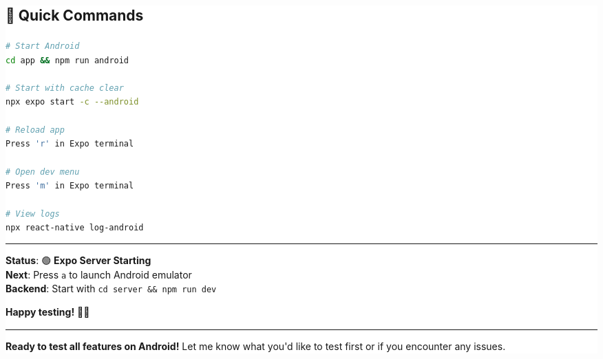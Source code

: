 
## 🚀 **Quick Commands**

```bash
# Start Android
cd app && npm run android

# Start with cache clear
npx expo start -c --android

# Reload app
Press 'r' in Expo terminal

# Open dev menu
Press 'm' in Expo terminal

# View logs
npx react-native log-android
```

---

**Status**: 🟢 **Expo Server Starting**  
**Next**: Press `a` to launch Android emulator  
**Backend**: Start with `cd server && npm run dev`  

**Happy testing!** 🧪📱

---

**Ready to test all features on Android!** Let me know what you'd like to test first or if you encounter any issues.


